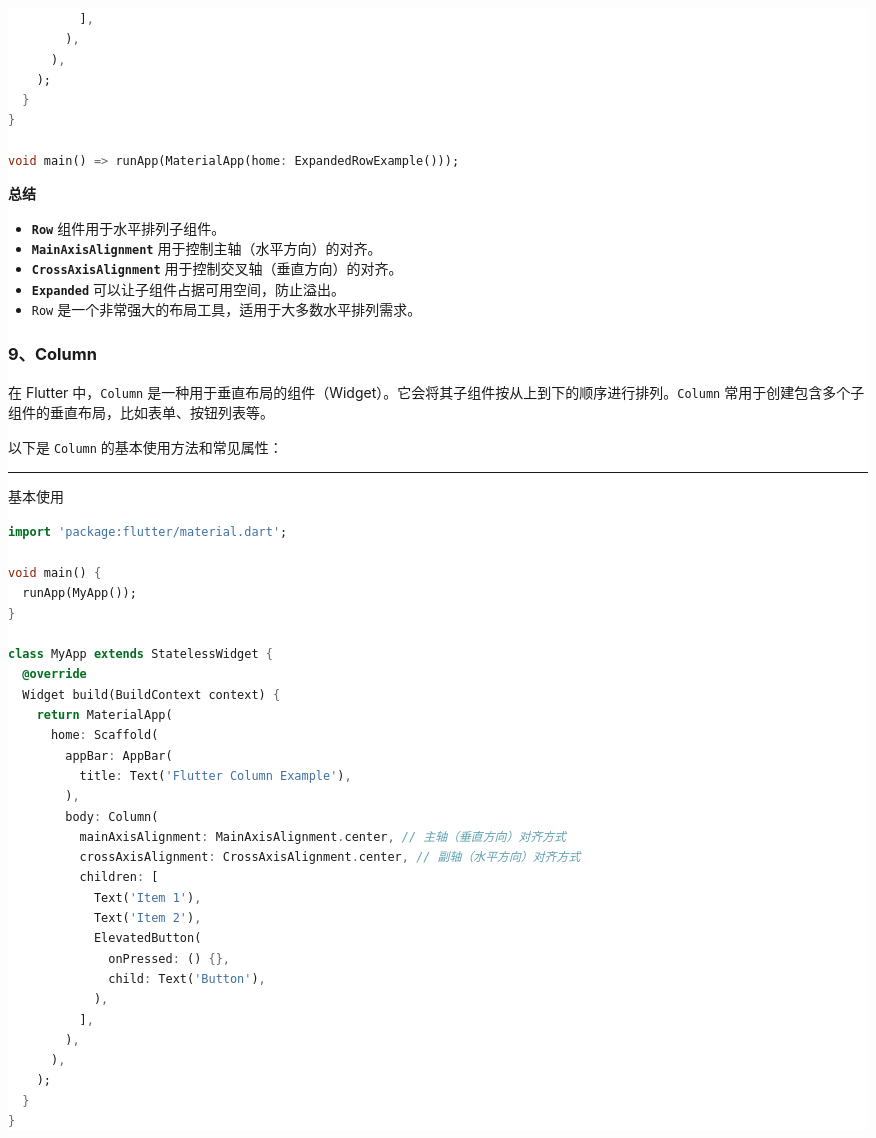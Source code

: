 ```dart
          ],
        ),
      ),
    );
  }
}

void main() => runApp(MaterialApp(home: ExpandedRowExample()));
```

**总结**

- **`Row`** 组件用于水平排列子组件。
- **`MainAxisAlignment`** 用于控制主轴（水平方向）的对齐。
- **`CrossAxisAlignment`** 用于控制交叉轴（垂直方向）的对齐。
- **`Expanded`** 可以让子组件占据可用空间，防止溢出。
- `Row` 是一个非常强大的布局工具，适用于大多数水平排列需求。

### 9、Column

在 Flutter 中，`Column` 是一种用于垂直布局的组件（Widget）。它会将其子组件按从上到下的顺序进行排列。`Column` 常用于创建包含多个子组件的垂直布局，比如表单、按钮列表等。

以下是 `Column` 的基本使用方法和常见属性：

------

基本使用

```dart
import 'package:flutter/material.dart';

void main() {
  runApp(MyApp());
}

class MyApp extends StatelessWidget {
  @override
  Widget build(BuildContext context) {
    return MaterialApp(
      home: Scaffold(
        appBar: AppBar(
          title: Text('Flutter Column Example'),
        ),
        body: Column(
          mainAxisAlignment: MainAxisAlignment.center, // 主轴（垂直方向）对齐方式
          crossAxisAlignment: CrossAxisAlignment.center, // 副轴（水平方向）对齐方式
          children: [
            Text('Item 1'),
            Text('Item 2'),
            ElevatedButton(
              onPressed: () {},
              child: Text('Button'),
            ),
          ],
        ),
      ),
    );
  }
}
```
